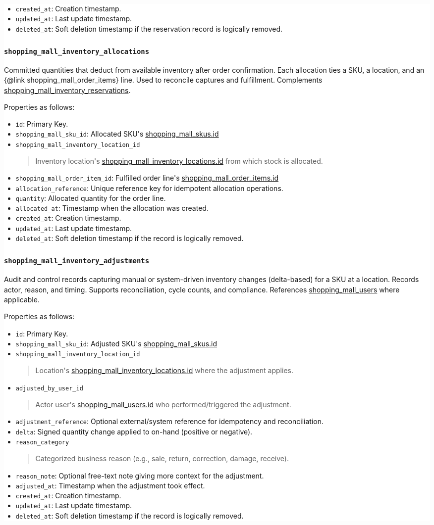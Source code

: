 - `created_at`: Creation timestamp.
- `updated_at`: Last update timestamp.
- `deleted_at`: Soft deletion timestamp if the reservation record is logically removed.

### `shopping_mall_inventory_allocations`

Committed quantities that deduct from available inventory after order
confirmation. Each allocation ties a SKU, a location, and an {@link
shopping_mall_order_items} line. Used to reconcile captures and
fulfillment. Complements [shopping_mall_inventory_reservations](#shopping_mall_inventory_reservations).

Properties as follows:

- `id`: Primary Key.
- `shopping_mall_sku_id`: Allocated SKU's [shopping_mall_skus.id](#shopping_mall_skus)
- `shopping_mall_inventory_location_id`
  > Inventory location's [shopping_mall_inventory_locations.id](#shopping_mall_inventory_locations) from
  > which stock is allocated.
- `shopping_mall_order_item_id`: Fulfilled order line's [shopping_mall_order_items.id](#shopping_mall_order_items)
- `allocation_reference`: Unique reference key for idempotent allocation operations.
- `quantity`: Allocated quantity for the order line.
- `allocated_at`: Timestamp when the allocation was created.
- `created_at`: Creation timestamp.
- `updated_at`: Last update timestamp.
- `deleted_at`: Soft deletion timestamp if the record is logically removed.

### `shopping_mall_inventory_adjustments`

Audit and control records capturing manual or system-driven inventory
changes (delta-based) for a SKU at a location. Records actor, reason, and
timing. Supports reconciliation, cycle counts, and compliance. References
[shopping_mall_users](#shopping_mall_users) where applicable.

Properties as follows:

- `id`: Primary Key.
- `shopping_mall_sku_id`: Adjusted SKU's [shopping_mall_skus.id](#shopping_mall_skus)
- `shopping_mall_inventory_location_id`
  > Location's [shopping_mall_inventory_locations.id](#shopping_mall_inventory_locations) where the
  > adjustment applies.
- `adjusted_by_user_id`
  > Actor user's [shopping_mall_users.id](#shopping_mall_users) who performed/triggered the
  > adjustment.
- `adjustment_reference`: Optional external/system reference for idempotency and reconciliation.
- `delta`: Signed quantity change applied to on-hand (positive or negative).
- `reason_category`
  > Categorized business reason (e.g., sale, return, correction, damage,
  > receive).
- `reason_note`: Optional free-text note giving more context for the adjustment.
- `adjusted_at`: Timestamp when the adjustment took effect.
- `created_at`: Creation timestamp.
- `updated_at`: Last update timestamp.
- `deleted_at`: Soft deletion timestamp if the record is logically removed.
